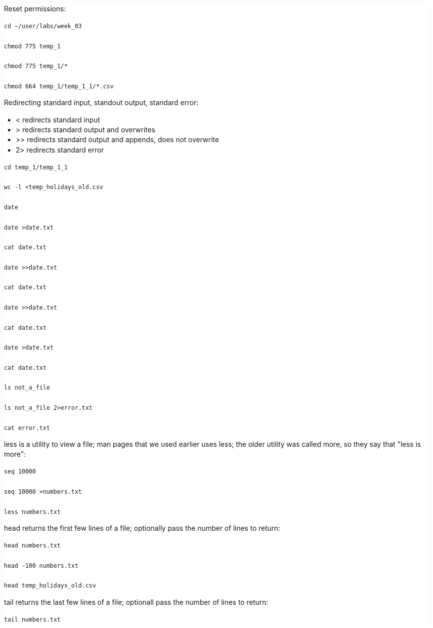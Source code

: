 Reset permissions:
```
cd ~/user/labs/week_03

chmod 775 temp_1

chmod 775 temp_1/*

chmod 664 temp_1/temp_1_1/*.csv
```

Redirecting standard input, standout output, standard error:
* < redirects standard input
* \> redirects standard output and overwrites
* \>\> redirects standard output and appends, does not overwrite
* 2\> redirects standard error
```
cd temp_1/temp_1_1

wc -l <temp_holidays_old.csv

date

date >date.txt

cat date.txt

date >>date.txt

cat date.txt

date >>date.txt

cat date.txt

date >date.txt

cat date.txt

ls not_a_file

ls not_a_file 2>error.txt

cat error.txt
```
less is a utility to view a file; man pages that we used earlier uses less; the older utility was called more, so they say that "less is more":
```
seq 10000

seq 10000 >numbers.txt

less numbers.txt
```
head returns the first few lines of a file; optionally pass the number of lines to return:
```
head numbers.txt

head -100 numbers.txt

head temp_holidays_old.csv
```
tail returns the last few lines of a file; optionall pass the number of lines to return:
```
tail numbers.txt

```